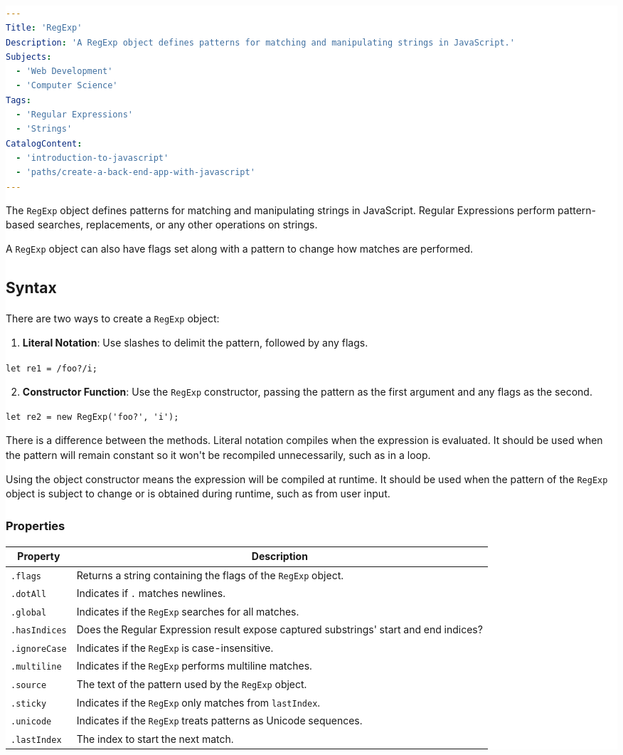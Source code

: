 ```yaml
---
Title: 'RegExp'
Description: 'A RegExp object defines patterns for matching and manipulating strings in JavaScript.'
Subjects:
  - 'Web Development'
  - 'Computer Science'
Tags:
  - 'Regular Expressions'
  - 'Strings'
CatalogContent:
  - 'introduction-to-javascript'
  - 'paths/create-a-back-end-app-with-javascript'
---
```


The `RegExp` object defines patterns for matching and manipulating strings in JavaScript. Regular Expressions perform pattern-based searches, replacements, or any other operations on strings.

A `RegExp` object can also have flags set along with a pattern to change how matches are performed.

## Syntax

There are two ways to create a `RegExp` object:

1. **Literal Notation**: Use slashes to delimit the pattern, followed by any flags.
```pseudo
let re1 = /foo?/i;
```

2. **Constructor Function**: Use the `RegExp` constructor, passing the pattern as the first argument and any flags as the second. 
```pseudo
let re2 = new RegExp('foo?', 'i');
```

There is a difference between the methods. Literal notation compiles when the expression is evaluated. It should be used when the pattern will remain constant so it won't be recompiled unnecessarily, such as in a loop.

Using the object constructor means the expression will be compiled at runtime. It should be used when the pattern of the `RegExp` object is subject to change or is obtained during runtime, such as from user input.

### Properties

| Property      | Description                                                                                                                      |
| ------------- | -------------------------------------------------------------------------------------------------------------------------------- |
| `.flags`      | Returns a string containing the flags of the `RegExp` object.                                                                    |
| `.dotAll`     | Indicates if `.` matches newlines.                                                                                               |
| `.global`     | Indicates if the `RegExp` searches for all matches.                                                                              |
| `.hasIndices` | Does the Regular Expression result expose captured substrings' start and end indices?                                      |
| `.ignoreCase` | Indicates if the `RegExp` is case-insensitive.                                                                                   |
| `.multiline`  | Indicates if the `RegExp` performs multiline matches.                                                                             |
| `.source`     | The text of the pattern used by the `RegExp` object.                                                                             |
| `.sticky`     | Indicates if the `RegExp` only matches from `lastIndex`.                                                                         |
| `.unicode`    | Indicates if the `RegExp` treats patterns as Unicode sequences.                                                                  |
| `.lastIndex`  | The index to start the next match.                                                                                      |
